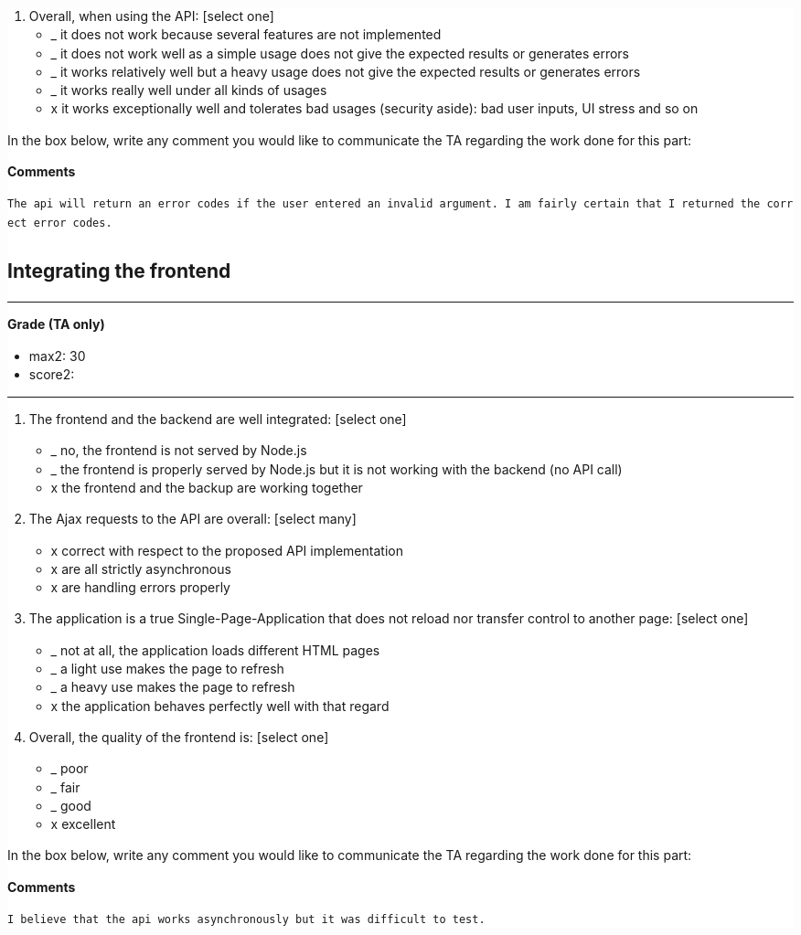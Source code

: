 1. Overall, when using the API: [select one]
    - _ it does not work because several features are not implemented
    - _ it does not work well as a simple usage does not give the expected results or generates errors
    - _ it works relatively well but a heavy usage does not give the expected results or generates errors
    - _ it works really well under all kinds of usages
    - x it works exceptionally well and tolerates bad usages (security aside): bad user inputs, UI stress and so on

In the box below, write any comment you would like to communicate the TA regarding the work done for this part:

**Comments**
```
The api will return an error codes if the user entered an invalid argument. I am fairly certain that I returned the correct error codes.
```

## Integrating the frontend

---
**Grade (TA only)**

- max2: 30
- score2:
 
---


1. The frontend and the backend are well integrated: [select one]
    - _ no, the frontend is not served by Node.js
    - _ the frontend is properly served by Node.js but it is not working with the backend (no API call)
    - x the frontend and the backup are working together

1. The Ajax requests to the API are overall: [select many]
    - x correct with respect to the proposed API implementation
    - x are all strictly asynchronous
    - x are handling errors properly
    
1. The application is a true Single-Page-Application that does not reload nor transfer control to another page: [select one]
    - _ not at all, the application loads different HTML pages
    - _ a light use makes the page to refresh
    - _ a heavy use makes the page to refresh
    - x the application behaves perfectly well with that regard

1. Overall, the quality of the frontend is: [select one]
    - _ poor
    - _ fair
    - _ good
    - x excellent

In the box below, write any comment you would like to communicate the TA regarding the work done for this part:

**Comments**
```
I believe that the api works asynchronously but it was difficult to test.
```

